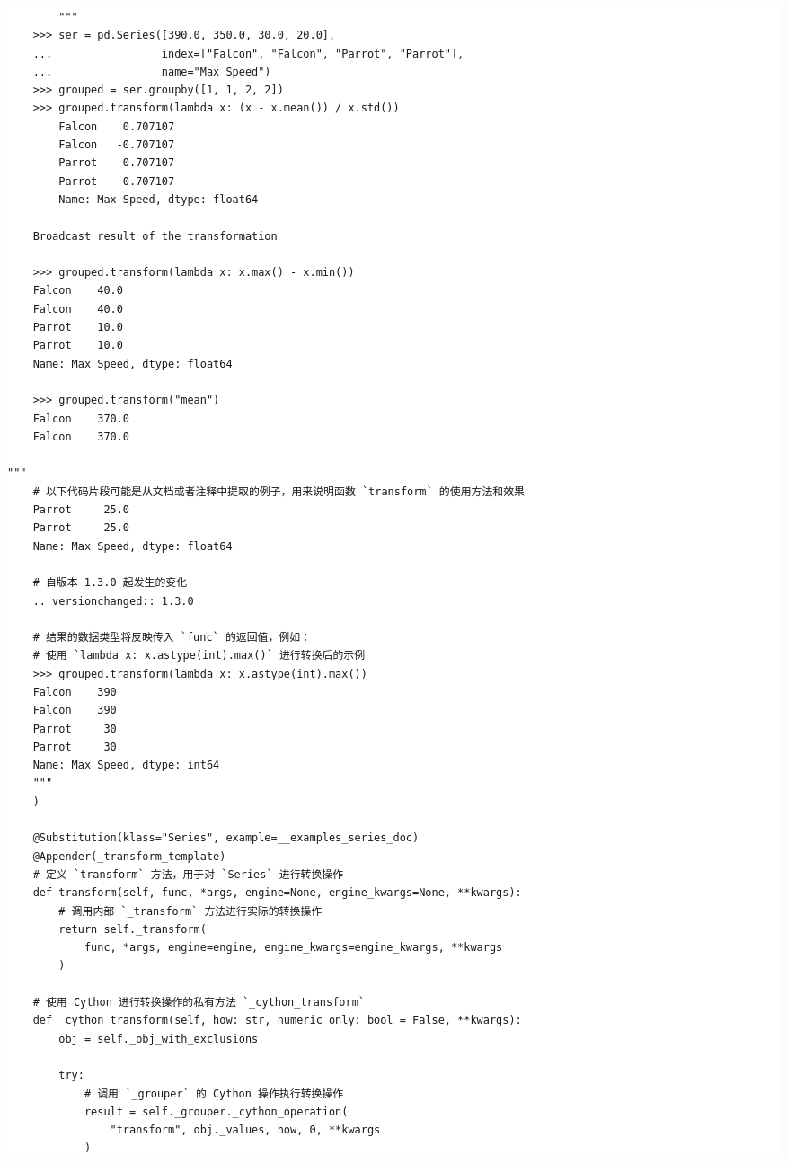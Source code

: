```
        """
    >>> ser = pd.Series([390.0, 350.0, 30.0, 20.0],
    ...                 index=["Falcon", "Falcon", "Parrot", "Parrot"],
    ...                 name="Max Speed")
    >>> grouped = ser.groupby([1, 1, 2, 2])
    >>> grouped.transform(lambda x: (x - x.mean()) / x.std())
        Falcon    0.707107
        Falcon   -0.707107
        Parrot    0.707107
        Parrot   -0.707107
        Name: Max Speed, dtype: float64

    Broadcast result of the transformation

    >>> grouped.transform(lambda x: x.max() - x.min())
    Falcon    40.0
    Falcon    40.0
    Parrot    10.0
    Parrot    10.0
    Name: Max Speed, dtype: float64

    >>> grouped.transform("mean")
    Falcon    370.0
    Falcon    370.0

"""
    # 以下代码片段可能是从文档或者注释中提取的例子，用来说明函数 `transform` 的使用方法和效果
    Parrot     25.0
    Parrot     25.0
    Name: Max Speed, dtype: float64

    # 自版本 1.3.0 起发生的变化
    .. versionchanged:: 1.3.0

    # 结果的数据类型将反映传入 `func` 的返回值，例如：
    # 使用 `lambda x: x.astype(int).max()` 进行转换后的示例
    >>> grouped.transform(lambda x: x.astype(int).max())
    Falcon    390
    Falcon    390
    Parrot     30
    Parrot     30
    Name: Max Speed, dtype: int64
    """
    )

    @Substitution(klass="Series", example=__examples_series_doc)
    @Appender(_transform_template)
    # 定义 `transform` 方法，用于对 `Series` 进行转换操作
    def transform(self, func, *args, engine=None, engine_kwargs=None, **kwargs):
        # 调用内部 `_transform` 方法进行实际的转换操作
        return self._transform(
            func, *args, engine=engine, engine_kwargs=engine_kwargs, **kwargs
        )

    # 使用 Cython 进行转换操作的私有方法 `_cython_transform`
    def _cython_transform(self, how: str, numeric_only: bool = False, **kwargs):
        obj = self._obj_with_exclusions

        try:
            # 调用 `_grouper` 的 Cython 操作执行转换操作
            result = self._grouper._cython_operation(
                "transform", obj._values, how, 0, **kwargs
            )
```